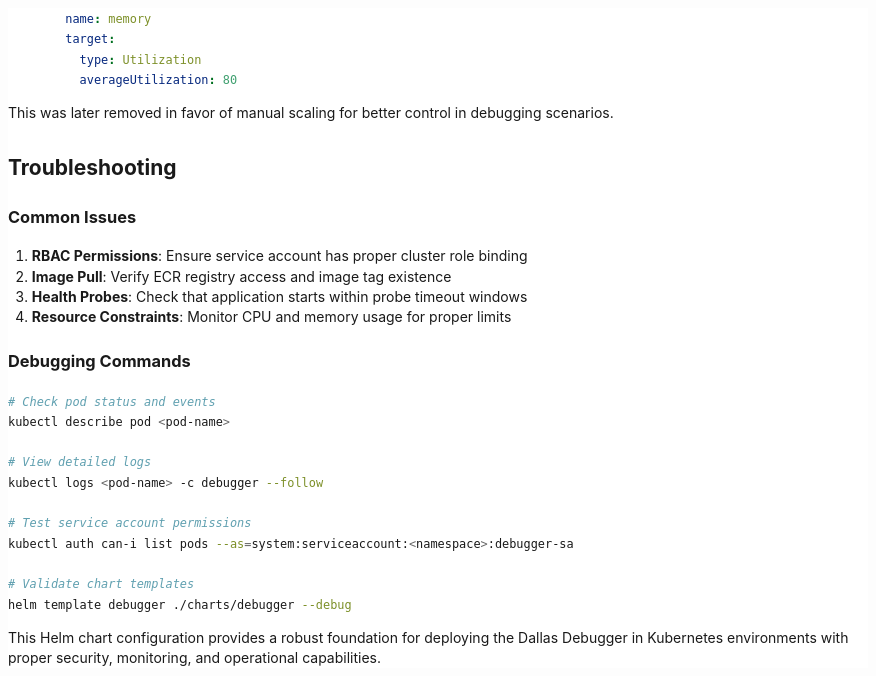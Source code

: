 ```yaml
        name: memory
        target:
          type: Utilization
          averageUtilization: 80
```

This was later removed in favor of manual scaling for better control in debugging scenarios.

## Troubleshooting

### Common Issues
1. **RBAC Permissions**: Ensure service account has proper cluster role binding
2. **Image Pull**: Verify ECR registry access and image tag existence
3. **Health Probes**: Check that application starts within probe timeout windows
4. **Resource Constraints**: Monitor CPU and memory usage for proper limits

### Debugging Commands
```bash
# Check pod status and events
kubectl describe pod <pod-name>

# View detailed logs
kubectl logs <pod-name> -c debugger --follow

# Test service account permissions
kubectl auth can-i list pods --as=system:serviceaccount:<namespace>:debugger-sa

# Validate chart templates
helm template debugger ./charts/debugger --debug
```

This Helm chart configuration provides a robust foundation for deploying the Dallas Debugger in Kubernetes environments with proper security, monitoring, and operational capabilities.
